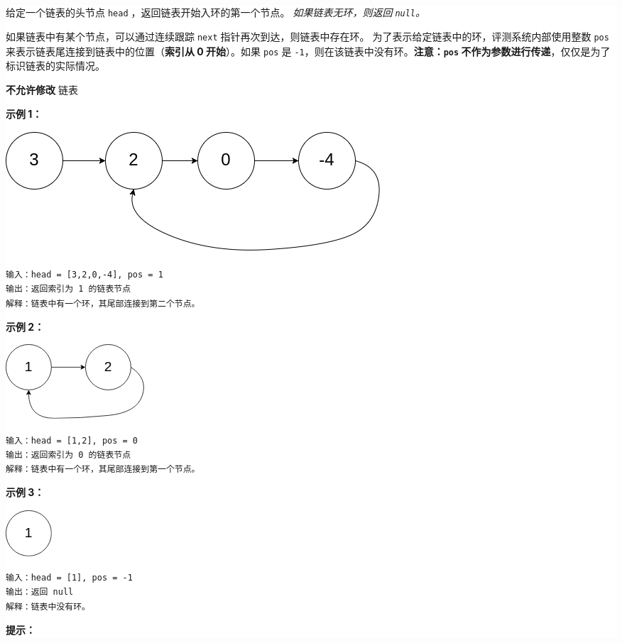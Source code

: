 给定一个链表的头节点  `head` ，返回链表开始入环的第一个节点。 *如果链表无环，则返回 `null`。*

如果链表中有某个节点，可以通过连续跟踪 `next` 指针再次到达，则链表中存在环。 为了表示给定链表中的环，评测系统内部使用整数 `pos` 来表示链表尾连接到链表中的位置（**索引从 0 开始**）。如果 `pos` 是 `-1`，则在该链表中没有环。**注意：`pos` 不作为参数进行传递**，仅仅是为了标识链表的实际情况。

**不允许修改** 链表

**示例 1：**

![6](./src/6.png)

```
输入：head = [3,2,0,-4], pos = 1
输出：返回索引为 1 的链表节点
解释：链表中有一个环，其尾部连接到第二个节点。
```

**示例 2：**

![7](./src/7.png)

```
输入：head = [1,2], pos = 0
输出：返回索引为 0 的链表节点
解释：链表中有一个环，其尾部连接到第一个节点。
```

**示例 3：**

![8](./src/8.png)

```
输入：head = [1], pos = -1
输出：返回 null
解释：链表中没有环。
```

**提示：**
